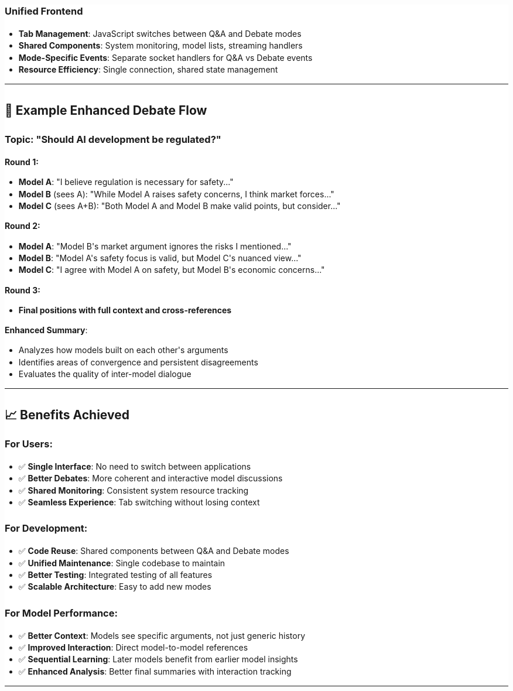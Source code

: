 ### **Unified Frontend**
- **Tab Management**: JavaScript switches between Q&A and Debate modes
- **Shared Components**: System monitoring, model lists, streaming handlers  
- **Mode-Specific Events**: Separate socket handlers for Q&A vs Debate events
- **Resource Efficiency**: Single connection, shared state management

---

## 🎯 **Example Enhanced Debate Flow**

### **Topic**: "Should AI development be regulated?"

**Round 1:**
- **Model A**: "I believe regulation is necessary for safety..."
- **Model B** (sees A): "While Model A raises safety concerns, I think market forces..."  
- **Model C** (sees A+B): "Both Model A and Model B make valid points, but consider..."

**Round 2:**  
- **Model A**: "Model B's market argument ignores the risks I mentioned..."
- **Model B**: "Model A's safety focus is valid, but Model C's nuanced view..."
- **Model C**: "I agree with Model A on safety, but Model B's economic concerns..."

**Round 3:**
- **Final positions with full context and cross-references**

**Enhanced Summary**:
- Analyzes how models built on each other's arguments  
- Identifies areas of convergence and persistent disagreements
- Evaluates the quality of inter-model dialogue

---

## 📈 **Benefits Achieved**

### **For Users**:
- ✅ **Single Interface**: No need to switch between applications
- ✅ **Better Debates**: More coherent and interactive model discussions  
- ✅ **Shared Monitoring**: Consistent system resource tracking
- ✅ **Seamless Experience**: Tab switching without losing context

### **For Development**:
- ✅ **Code Reuse**: Shared components between Q&A and Debate modes
- ✅ **Unified Maintenance**: Single codebase to maintain
- ✅ **Better Testing**: Integrated testing of all features
- ✅ **Scalable Architecture**: Easy to add new modes

### **For Model Performance**:
- ✅ **Better Context**: Models see specific arguments, not just generic history
- ✅ **Improved Interaction**: Direct model-to-model references  
- ✅ **Sequential Learning**: Later models benefit from earlier model insights
- ✅ **Enhanced Analysis**: Better final summaries with interaction tracking

---